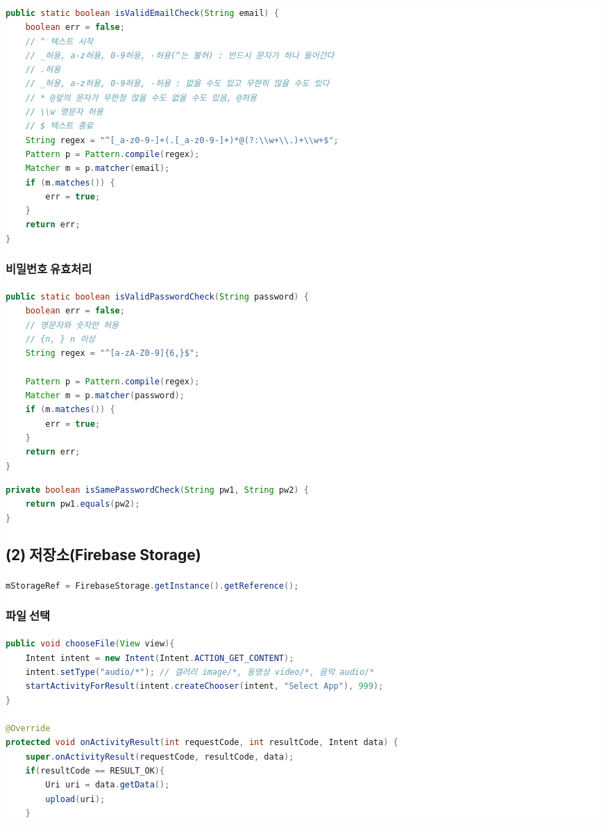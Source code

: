 ```java
public static boolean isValidEmailCheck(String email) {
    boolean err = false;
    // ^ 텍스트 시작
    // _허용, a-z허용, 0-9허용, -허용(^는 불허) : 반드시 문자가 하나 들어간다
    // .허용
    // _허용, a-z허용, 0-9허용, -허용 : 없을 수도 있고 무한히 많을 수도 있다
    // * @앞의 문자가 무한정 많을 수도 없을 수도 있음, @허용
    // \\w 영문자 허용
    // $ 텍스트 종료
    String regex = "^[_a-z0-9-]+(.[_a-z0-9-]+)*@(?:\\w+\\.)+\\w+$";
    Pattern p = Pattern.compile(regex);
    Matcher m = p.matcher(email);
    if (m.matches()) {
        err = true;
    }
    return err;
}
```

### 비밀번호 유효처리

```java
public static boolean isValidPasswordCheck(String password) {
    boolean err = false;
    // 영문자와 숫자만 허용
    // {n, } n 이상
    String regex = "^[a-zA-Z0-9]{6,}$";

    Pattern p = Pattern.compile(regex);
    Matcher m = p.matcher(password);
    if (m.matches()) {
        err = true;
    }
    return err;
}
```
```java
private boolean isSamePasswordCheck(String pw1, String pw2) {
    return pw1.equals(pw2);
}
```

## (2) 저장소(Firebase Storage)


```java
mStorageRef = FirebaseStorage.getInstance().getReference();
```

### 파일 선택

```java
public void chooseFile(View view){
    Intent intent = new Intent(Intent.ACTION_GET_CONTENT);
    intent.setType("audio/*"); // 갤러리 image/*, 동영상 video/*, 음악 audio/*
    startActivityForResult(intent.createChooser(intent, "Select App"), 999);
}

@Override
protected void onActivityResult(int requestCode, int resultCode, Intent data) {
    super.onActivityResult(requestCode, resultCode, data);
    if(resultCode == RESULT_OK){
        Uri uri = data.getData();
        upload(uri);
    }
```